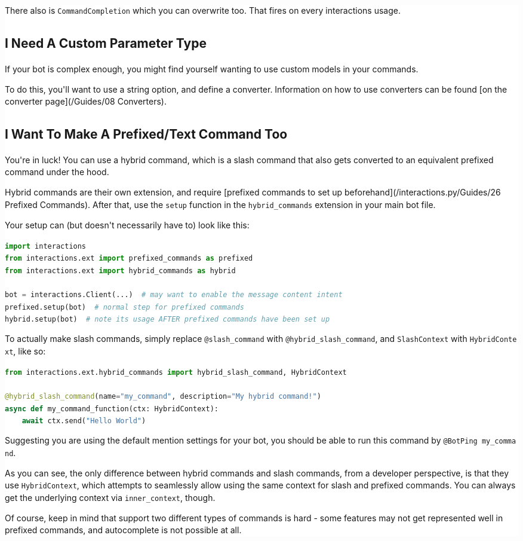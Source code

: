 There also is `CommandCompletion` which you can overwrite too. That fires on every interactions usage.

## I Need A Custom Parameter Type

If your bot is complex enough, you might find yourself wanting to use custom models in your commands.

To do this, you'll want to use a string option, and define a converter. Information on how to use converters can be found [on the converter page](/Guides/08 Converters).

## I Want To Make A Prefixed/Text Command Too

You're in luck! You can use a hybrid command, which is a slash command that also gets converted to an equivalent prefixed command under the hood.

Hybrid commands are their own extension, and require [prefixed commands to set up beforehand](/interactions.py/Guides/26 Prefixed Commands). After that, use the `setup` function in the `hybrid_commands` extension in your main bot file.

Your setup can (but doesn't necessarily have to) look like this:

```python
import interactions
from interactions.ext import prefixed_commands as prefixed
from interactions.ext import hybrid_commands as hybrid

bot = interactions.Client(...)  # may want to enable the message content intent
prefixed.setup(bot)  # normal step for prefixed commands
hybrid.setup(bot)  # note its usage AFTER prefixed commands have been set up
```

To actually make slash commands, simply replace `@slash_command` with `@hybrid_slash_command`, and `SlashContext` with `HybridContext`, like so:

```python
from interactions.ext.hybrid_commands import hybrid_slash_command, HybridContext

@hybrid_slash_command(name="my_command", description="My hybrid command!")
async def my_command_function(ctx: HybridContext):
    await ctx.send("Hello World")
```

Suggesting you are using the default mention settings for your bot, you should be able to run this command by `@BotPing my_command`.

As you can see, the only difference between hybrid commands and slash commands, from a developer perspective, is that they use `HybridContext`, which attempts
to seamlessly allow using the same context for slash and prefixed commands. You can always get the underlying context via `inner_context`, though.

Of course, keep in mind that support two different types of commands is hard - some features may not get represented well in prefixed commands, and autocomplete is not possible at all.
